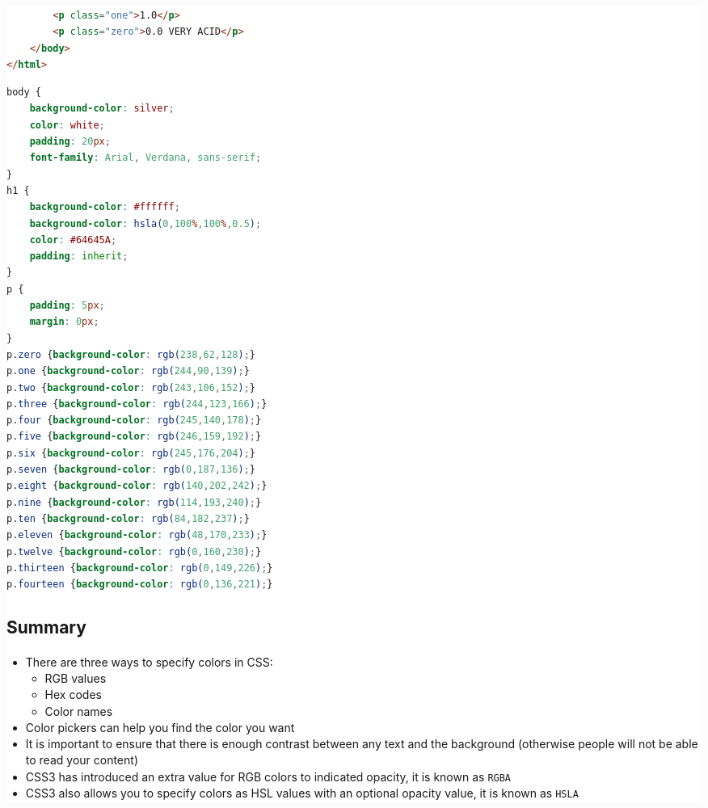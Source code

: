 ```html
        <p class="one">1.0</p>
        <p class="zero">0.0 VERY ACID</p>
    </body>
</html>
```

```css
body {
    background-color: silver;
    color: white;
    padding: 20px;
    font-family: Arial, Verdana, sans-serif;
}
h1 {
    background-color: #ffffff;
    background-color: hsla(0,100%,100%,0.5);
    color: #64645A;
    padding: inherit;
}
p {
    padding: 5px;
    margin: 0px;
}
p.zero {background-color: rgb(238,62,128);}
p.one {background-color: rgb(244,90,139);}
p.two {background-color: rgb(243,106,152);}
p.three {background-color: rgb(244,123,166);}
p.four {background-color: rgb(245,140,178);}
p.five {background-color: rgb(246,159,192);}
p.six {background-color: rgb(245,176,204);}
p.seven {background-color: rgb(0,187,136);}
p.eight {background-color: rgb(140,202,242);}
p.nine {background-color: rgb(114,193,240);}
p.ten {background-color: rgb(84,182,237);}
p.eleven {background-color: rgb(48,170,233);}
p.twelve {background-color: rgb(0,160,230);}
p.thirteen {background-color: rgb(0,149,226);}
p.fourteen {background-color: rgb(0,136,221);}
```

## Summary

* There are three ways to specify colors in CSS:
  * RGB values
  * Hex codes
  * Color names
* Color pickers can help you find the color you want
* It is important to ensure that there is enough contrast between any text and the background (otherwise people will not be able to read your content)
* CSS3 has introduced an extra value for RGB colors to indicated opacity, it is known as `RGBA`
* CSS3 also allows you to specify colors as HSL values with an optional opacity value, it is known as `HSLA`
